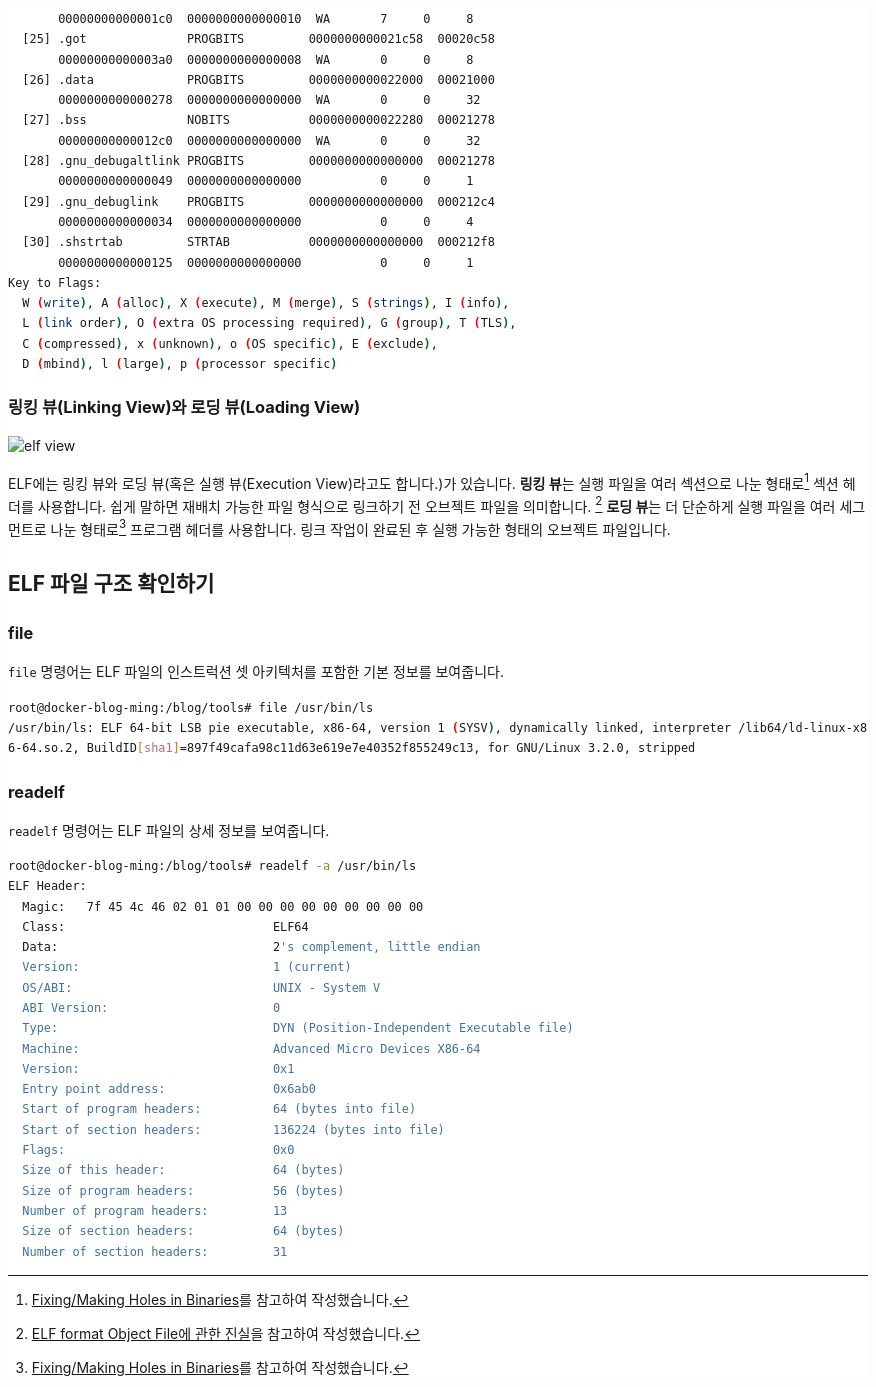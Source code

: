 ```bash
       00000000000001c0  0000000000000010  WA       7     0     8
  [25] .got              PROGBITS         0000000000021c58  00020c58
       00000000000003a0  0000000000000008  WA       0     0     8
  [26] .data             PROGBITS         0000000000022000  00021000
       0000000000000278  0000000000000000  WA       0     0     32
  [27] .bss              NOBITS           0000000000022280  00021278
       00000000000012c0  0000000000000000  WA       0     0     32
  [28] .gnu_debugaltlink PROGBITS         0000000000000000  00021278
       0000000000000049  0000000000000000           0     0     1
  [29] .gnu_debuglink    PROGBITS         0000000000000000  000212c4
       0000000000000034  0000000000000000           0     0     4
  [30] .shstrtab         STRTAB           0000000000000000  000212f8
       0000000000000125  0000000000000000           0     0     1
Key to Flags:
  W (write), A (alloc), X (execute), M (merge), S (strings), I (info),
  L (link order), O (extra OS processing required), G (group), T (TLS),
  C (compressed), x (unknown), o (OS specific), E (exclude),
  D (mbind), l (large), p (processor specific)
```

### 링킹 뷰(Linking View)와 로딩 뷰(Loading View)

![elf view](posts/2022-10-26-elf-view.svg)

ELF에는 링킹 뷰와 로딩 뷰(혹은 실행 뷰(Execution View)라고도 합니다.)가 있습니다. **링킹 뷰**는 실행 파일을 여러 섹션으로 나눈 형태로[^3] 섹션 헤더를 사용합니다. 쉽게 말하면 재배치 가능한 파일 형식으로 링크하기 전 오브젝트 파일을 의미합니다. [^4] **로딩 뷰**는 더 단순하게 실행 파일을 여러 세그먼트로 나눈 형태로[^3] 프로그램 헤더를 사용합니다. 링크 작업이 완료된 후 실행 가능한 형태의 오브젝트 파일입니다.

## ELF 파일 구조 확인하기
### file
`file` 명령어는 ELF 파일의 인스트럭션 셋 아키텍처를 포함한 기본 정보를 보여줍니다.

```bash
root@docker-blog-ming:/blog/tools# file /usr/bin/ls
/usr/bin/ls: ELF 64-bit LSB pie executable, x86-64, version 1 (SYSV), dynamically linked, interpreter /lib64/ld-linux-x86-64.so.2, BuildID[sha1]=897f49cafa98c11d63e619e7e40352f855249c13, for GNU/Linux 3.2.0, stripped
```

### readelf
`readelf` 명령어는 ELF 파일의 상세 정보를 보여줍니다.

```bash
root@docker-blog-ming:/blog/tools# readelf -a /usr/bin/ls
ELF Header:
  Magic:   7f 45 4c 46 02 01 01 00 00 00 00 00 00 00 00 00 
  Class:                             ELF64
  Data:                              2's complement, little endian
  Version:                           1 (current)
  OS/ABI:                            UNIX - System V
  ABI Version:                       0
  Type:                              DYN (Position-Independent Executable file)
  Machine:                           Advanced Micro Devices X86-64
  Version:                           0x1
  Entry point address:               0x6ab0
  Start of program headers:          64 (bytes into file)
  Start of section headers:          136224 (bytes into file)
  Flags:                             0x0
  Size of this header:               64 (bytes)
  Size of program headers:           56 (bytes)
  Number of program headers:         13
  Size of section headers:           64 (bytes)
  Number of section headers:         31
```

[^1]: [Understanding the ELF File Format](https://linuxhint.com/understanding_elf_file_format/)을 참고하여 작성했습니다.
[^2]: [Executable and Linkable Format](https://stevens.netmeister.org/631/elf.html)을 참고하여 작성했습니다.
[^3]: [Fixing/Making Holes in Binaries](https://www.blackhat.com/presentations/bh-asia-02/Clowes/bh-asia-02-clowes.pdf)를 참고하여 작성했습니다.
[^4]: [ELF format Object File에 관한 진실](http://recipes.egloos.com/5010841)을 참고하여 작성했습니다.